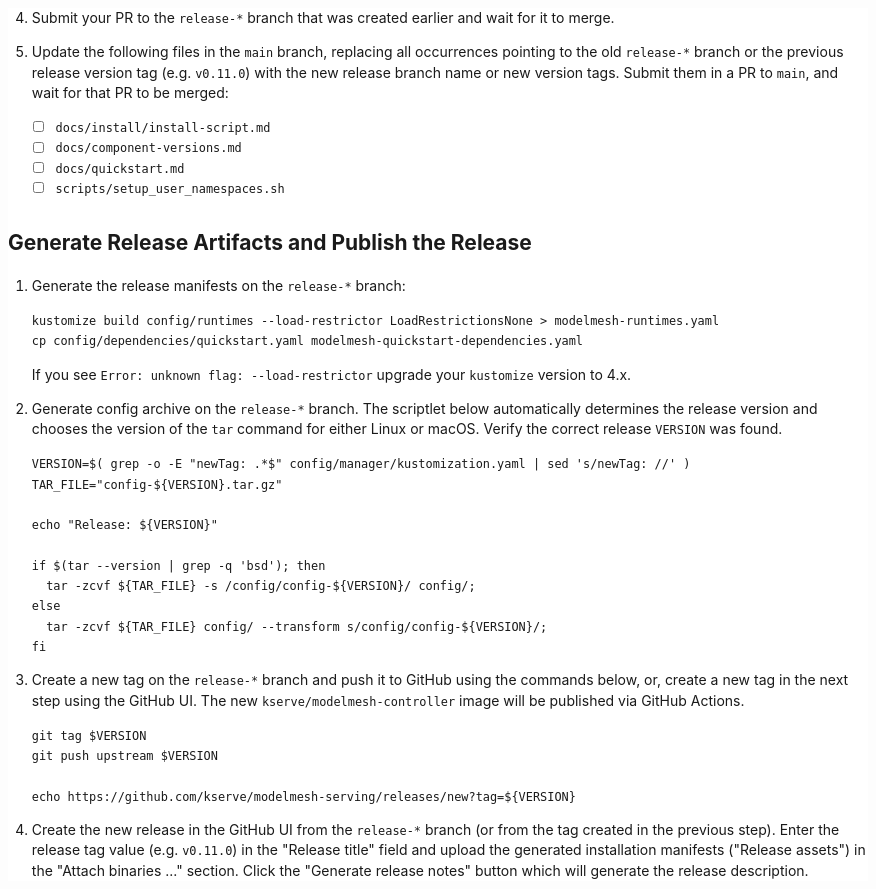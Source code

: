4. Submit your PR to the `release-*` branch that was created earlier and wait for
   it to merge.

5. Update the following files in the `main` branch, replacing all occurrences
   pointing to the old `release-*` branch or the previous release version tag
   (e.g. `v0.11.0`) with the new release branch name or new version tags.
   Submit them in a PR to `main`, and wait for that PR to be merged:

   - [ ] `docs/install/install-script.md`
   - [ ] `docs/component-versions.md`
   - [ ] `docs/quickstart.md`
   - [ ] `scripts/setup_user_namespaces.sh`

## Generate Release Artifacts and Publish the Release

1. Generate the release manifests on the `release-*` branch:

   ```Shell
   kustomize build config/runtimes --load-restrictor LoadRestrictionsNone > modelmesh-runtimes.yaml
   cp config/dependencies/quickstart.yaml modelmesh-quickstart-dependencies.yaml
   ```

   If you see `Error: unknown flag: --load-restrictor` upgrade your `kustomize` version to 4.x.

2. Generate config archive on the `release-*` branch. The scriptlet below automatically
   determines the release version and chooses the version of the `tar` command for
   either Linux or macOS. Verify the correct release `VERSION` was found.

   ```Shell
   VERSION=$( grep -o -E "newTag: .*$" config/manager/kustomization.yaml | sed 's/newTag: //' )
   TAR_FILE="config-${VERSION}.tar.gz"

   echo "Release: ${VERSION}"

   if $(tar --version | grep -q 'bsd'); then
     tar -zcvf ${TAR_FILE} -s /config/config-${VERSION}/ config/;
   else
     tar -zcvf ${TAR_FILE} config/ --transform s/config/config-${VERSION}/;
   fi
   ```

3. Create a new tag on the `release-*` branch and push it to GitHub using the commands
   below, or, create a new tag in the next step using the GitHub UI. The new
   `kserve/modelmesh-controller` image will be published via GitHub Actions.

   ```Shell
   git tag $VERSION
   git push upstream $VERSION

   echo https://github.com/kserve/modelmesh-serving/releases/new?tag=${VERSION}
   ```

4. Create the new release in the GitHub UI from the `release-*` branch (or from the
   tag created in the previous step). Enter the release tag value (e.g. `v0.11.0`) in
   the "Release title" field and upload the generated installation manifests ("Release assets")
   in the "Attach binaries ..." section. Click the "Generate release notes" button which
   will generate the release description.

